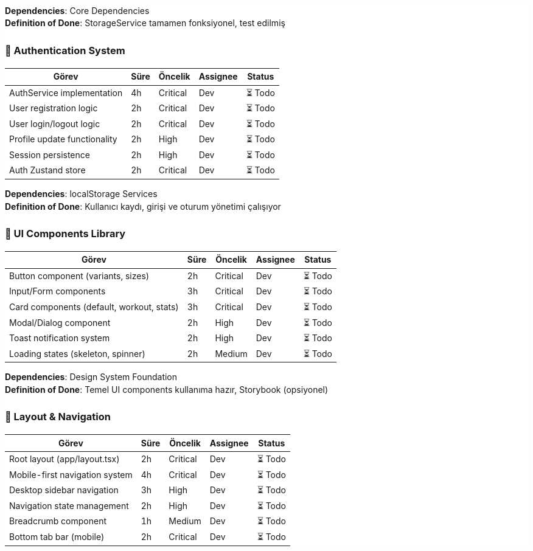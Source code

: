 
**Dependencies**: Core Dependencies  
**Definition of Done**: StorageService tamamen fonksiyonel, test edilmiş

### 👤 Authentication System
| Görev | Süre | Öncelik | Assignee | Status |
|--------|------|---------|----------|--------|
| AuthService implementation | 4h | Critical | Dev | ⏳ Todo |
| User registration logic | 2h | Critical | Dev | ⏳ Todo |
| User login/logout logic | 2h | Critical | Dev | ⏳ Todo |
| Profile update functionality | 2h | High | Dev | ⏳ Todo |
| Session persistence | 2h | High | Dev | ⏳ Todo |
| Auth Zustand store | 2h | Critical | Dev | ⏳ Todo |

**Dependencies**: localStorage Services  
**Definition of Done**: Kullanıcı kaydı, girişi ve oturum yönetimi çalışıyor

### 🎨 UI Components Library
| Görev | Süre | Öncelik | Assignee | Status |
|--------|------|---------|----------|--------|
| Button component (variants, sizes) | 2h | Critical | Dev | ⏳ Todo |
| Input/Form components | 3h | Critical | Dev | ⏳ Todo |
| Card components (default, workout, stats) | 3h | Critical | Dev | ⏳ Todo |
| Modal/Dialog component | 2h | High | Dev | ⏳ Todo |
| Toast notification system | 2h | High | Dev | ⏳ Todo |
| Loading states (skeleton, spinner) | 2h | Medium | Dev | ⏳ Todo |

**Dependencies**: Design System Foundation  
**Definition of Done**: Temel UI components kullanıma hazır, Storybook (opsiyonel)

### 📱 Layout & Navigation
| Görev | Süre | Öncelik | Assignee | Status |
|--------|------|---------|----------|--------|
| Root layout (app/layout.tsx) | 2h | Critical | Dev | ⏳ Todo |
| Mobile-first navigation system | 4h | Critical | Dev | ⏳ Todo |
| Desktop sidebar navigation | 3h | High | Dev | ⏳ Todo |
| Navigation state management | 2h | High | Dev | ⏳ Todo |
| Breadcrumb component | 1h | Medium | Dev | ⏳ Todo |
| Bottom tab bar (mobile) | 2h | Critical | Dev | ⏳ Todo |
